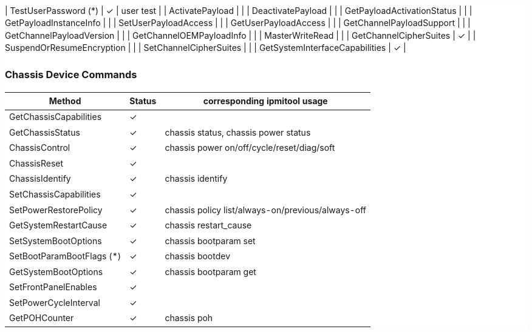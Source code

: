 | TestUserPassword (*)           | &check; | user test                    |
| ActivatePayload                |         |
| DeactivatePayload              |         |
| GetPayloadActivationStatus     |         |
| GetPayloadInstanceInfo         |         |
| SetUserPayloadAccess           |         |
| GetUserPayloadAccess           |         |
| GetChannelPayloadSupport       |         |
| GetChannelPayloadVersion       |         |
| GetChannelOEMPayloadInfo       |         |
| MasterWriteRead                |         |
| GetChannelCipherSuites         | &check; |
| SuspendOrResumeEncryption      |         |
| SetChannelCipherSuites         |         |
| GetSystemInterfaceCapabilities | &check; |

### Chassis Device Commands

| Method                    | Status  | corresponding ipmitool usage                      |
| ------------------------- | ------- | ------------------------------------------------- |
| GetChassisCapabilities    | &check; |
| GetChassisStatus          | &check; | chassis status, chassis power status              |
| ChassisControl            | &check; | chassis power on/off/cycle/reset/diag/soft        |
| ChassisReset              | &check; |
| ChassisIdentify           | &check; | chassis identify                                  |
| SetChassisCapabilities    | &check; |
| SetPowerRestorePolicy     | &check; | chassis policy list/always-on/previous/always-off |
| GetSystemRestartCause     | &check; | chassis restart_cause                             |
| SetSystemBootOptions      | &check; | chassis bootparam set                             |
| SetBootParamBootFlags (*) | &check; | chassis bootdev                                   |
| GetSystemBootOptions      | &check; | chassis bootparam get                             |
| SetFrontPanelEnables      | &check; |
| SetPowerCycleInterval     | &check; |
| GetPOHCounter             | &check; | chassis poh                                       |
